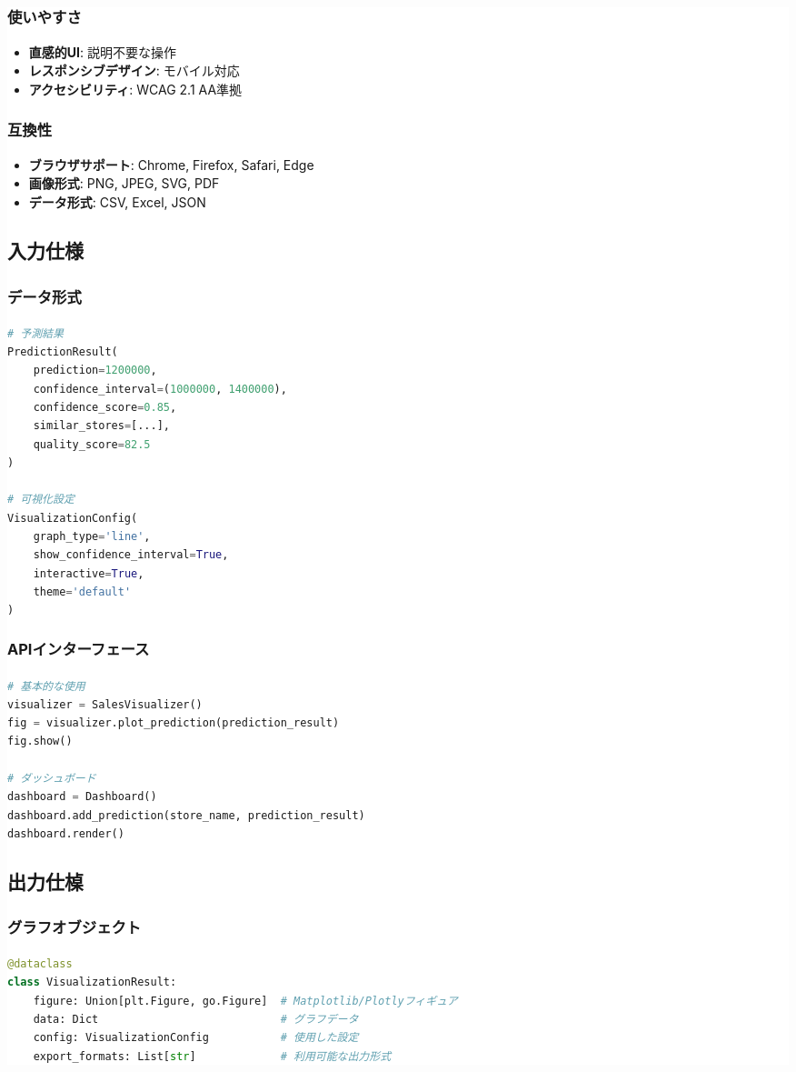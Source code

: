 ### 使いやすさ
- **直感的UI**: 説明不要な操作
- **レスポンシブデザイン**: モバイル対応
- **アクセシビリティ**: WCAG 2.1 AA準拠

### 互換性
- **ブラウザサポート**: Chrome, Firefox, Safari, Edge
- **画像形式**: PNG, JPEG, SVG, PDF
- **データ形式**: CSV, Excel, JSON

## 入力仕様

### データ形式
```python
# 予測結果
PredictionResult(
    prediction=1200000,
    confidence_interval=(1000000, 1400000),
    confidence_score=0.85,
    similar_stores=[...],
    quality_score=82.5
)

# 可視化設定
VisualizationConfig(
    graph_type='line',
    show_confidence_interval=True,
    interactive=True,
    theme='default'
)
```

### APIインターフェース
```python
# 基本的な使用
visualizer = SalesVisualizer()
fig = visualizer.plot_prediction(prediction_result)
fig.show()

# ダッシュボード
dashboard = Dashboard()
dashboard.add_prediction(store_name, prediction_result)
dashboard.render()
```

## 出力仕槕

### グラフオブジェクト
```python
@dataclass
class VisualizationResult:
    figure: Union[plt.Figure, go.Figure]  # Matplotlib/Plotlyフィギュア
    data: Dict                            # グラフデータ
    config: VisualizationConfig           # 使用した設定
    export_formats: List[str]             # 利用可能な出力形式
```
